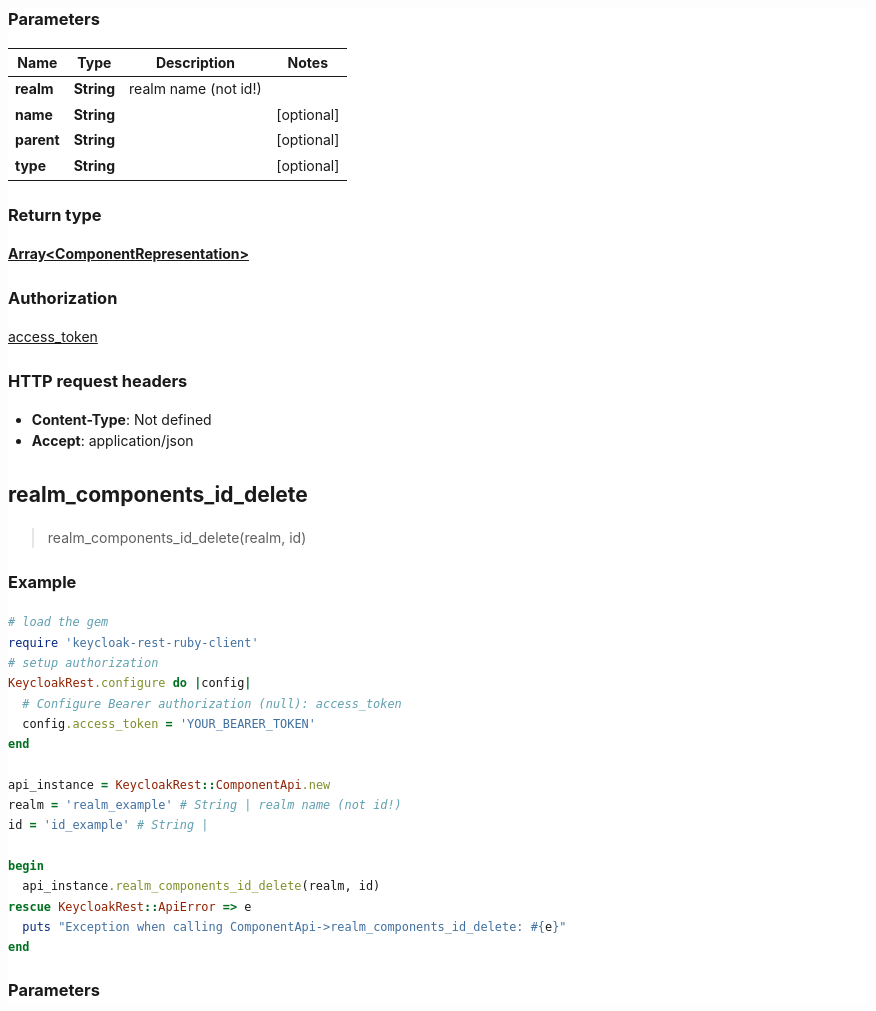 ### Parameters


Name | Type | Description  | Notes
------------- | ------------- | ------------- | -------------
 **realm** | **String**| realm name (not id!) | 
 **name** | **String**|  | [optional] 
 **parent** | **String**|  | [optional] 
 **type** | **String**|  | [optional] 

### Return type

[**Array&lt;ComponentRepresentation&gt;**](ComponentRepresentation.md)

### Authorization

[access_token](../README.md#access_token)

### HTTP request headers

- **Content-Type**: Not defined
- **Accept**: application/json


## realm_components_id_delete

> realm_components_id_delete(realm, id)



### Example

```ruby
# load the gem
require 'keycloak-rest-ruby-client'
# setup authorization
KeycloakRest.configure do |config|
  # Configure Bearer authorization (null): access_token
  config.access_token = 'YOUR_BEARER_TOKEN'
end

api_instance = KeycloakRest::ComponentApi.new
realm = 'realm_example' # String | realm name (not id!)
id = 'id_example' # String | 

begin
  api_instance.realm_components_id_delete(realm, id)
rescue KeycloakRest::ApiError => e
  puts "Exception when calling ComponentApi->realm_components_id_delete: #{e}"
end
```

### Parameters
